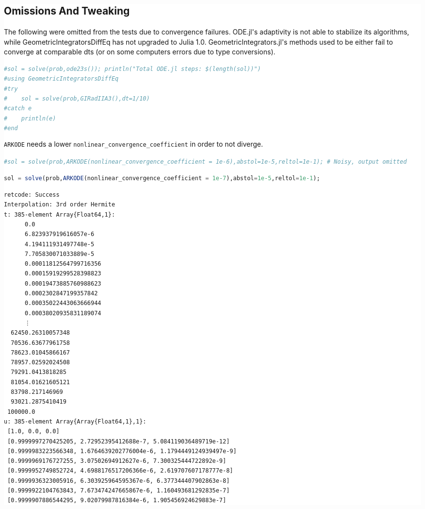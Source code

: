 

## Omissions And Tweaking

The following were omitted from the tests due to convergence failures. ODE.jl's
adaptivity is not able to stabilize its algorithms, while
GeometricIntegratorsDiffEq has not upgraded to Julia 1.0.
GeometricIntegrators.jl's methods used to be either fail to converge at
comparable dts (or on some computers errors due to type conversions).

````julia
#sol = solve(prob,ode23s()); println("Total ODE.jl steps: $(length(sol))")
#using GeometricIntegratorsDiffEq
#try
#    sol = solve(prob,GIRadIIA3(),dt=1/10)
#catch e
#    println(e)
#end
````





`ARKODE` needs a lower `nonlinear_convergence_coefficient` in order to not diverge.

````julia
#sol = solve(prob,ARKODE(nonlinear_convergence_coefficient = 1e-6),abstol=1e-5,reltol=1e-1); # Noisy, output omitted
````



````julia
sol = solve(prob,ARKODE(nonlinear_convergence_coefficient = 1e-7),abstol=1e-5,reltol=1e-1);
````


````
retcode: Success
Interpolation: 3rd order Hermite
t: 385-element Array{Float64,1}:
      0.0
      6.823937919616057e-6
      4.194111931497748e-5
      7.705830071033889e-5
      0.00011812564799716356
      0.00015919299528398823
      0.00019473885760988623
      0.0002302847199357842
      0.00035022443063666944
      0.00038020935831189074
      ⋮
  62450.26310057348
  70536.63677961758
  78623.01045866167
  78957.02592024508
  79291.0413818285
  81054.01621605121
  83798.217146969
  93021.2875410419
 100000.0
u: 385-element Array{Array{Float64,1},1}:
 [1.0, 0.0, 0.0]
 [0.9999997270425205, 2.72952395412688e-7, 5.084119036489719e-12]
 [0.9999983223566348, 1.6764639202776004e-6, 1.1794449124939497e-9]
 [0.9999969176727255, 3.07502694912627e-6, 7.300325444722892e-9]
 [0.9999952749852724, 4.6988176517206366e-6, 2.619707607178777e-8]
 [0.9999936323005916, 6.303925964595367e-6, 6.377344407902863e-8]
 [0.9999922104763843, 7.673474247665867e-6, 1.160493681292835e-7]
 [0.9999907886544295, 9.02079987816384e-6, 1.905456924629883e-7]
````